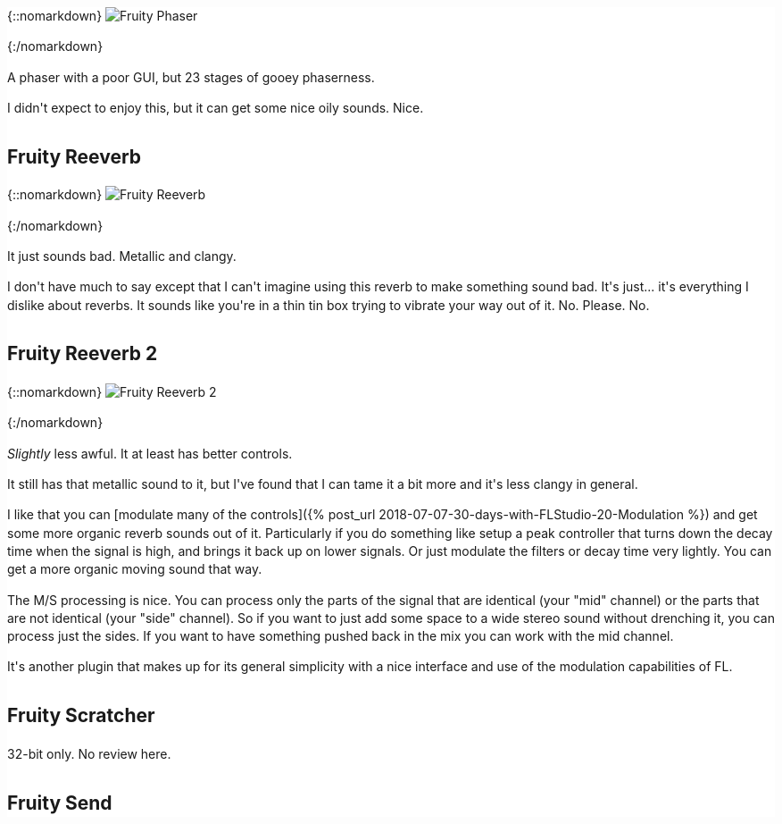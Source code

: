 {::nomarkdown}
	<img src="/assets/FLStudio/Effects/FruityPhaser.png" alt="Fruity Phaser">
	<div class="Fruity Phaser"></div>
{:/nomarkdown}

A phaser with a poor GUI, but 23 stages of gooey phaserness.

I didn't expect to enjoy this, but it can get some nice oily sounds. Nice.

## Fruity Reeverb

{::nomarkdown}
	<img src="/assets/FLStudio/Effects/FruityReeverb2.png" alt="Fruity Reeverb">
	<div class="Fruity Reeverb"></div>
{:/nomarkdown}

It just sounds bad. Metallic and clangy.

I don't have much to say except that I can't imagine using this reverb to make something sound bad. It's just... it's everything I dislike about reverbs. It sounds like you're in a thin tin box trying to vibrate your way out of it. No. Please. No.

## Fruity Reeverb 2

{::nomarkdown}
	<img src="/assets/FLStudio/Effects/FruityReeverb.png" alt="Fruity Reeverb 2">
	<div class="Fruity Reeverb 2"></div>
{:/nomarkdown}

_Slightly_ less awful. It at least has better controls.

It still has that metallic sound to it, but I've found that I can tame it a bit more and it's less clangy in general.

I like that you can [modulate many of the controls]({% post_url 2018-07-07-30-days-with-FLStudio-20-Modulation %}) and get some more organic reverb sounds out of it. Particularly if you do something like setup a peak controller that turns down the decay time when the signal is high, and brings it back up on lower signals. Or just modulate the filters or decay time very lightly. You can get a more organic moving sound that way.

The M/S processing is nice. You can process only the parts of the signal that are identical (your "mid" channel) or the parts that are not identical (your "side" channel). So if you want to just add some space to a wide stereo sound without drenching it, you can process just the sides. If you want to have something pushed back in the mix you can work with the mid channel.

It's another plugin that makes up for its general simplicity with a nice interface and use of the modulation capabilities of FL.

## Fruity Scratcher

32-bit only. No review here.

## Fruity Send
